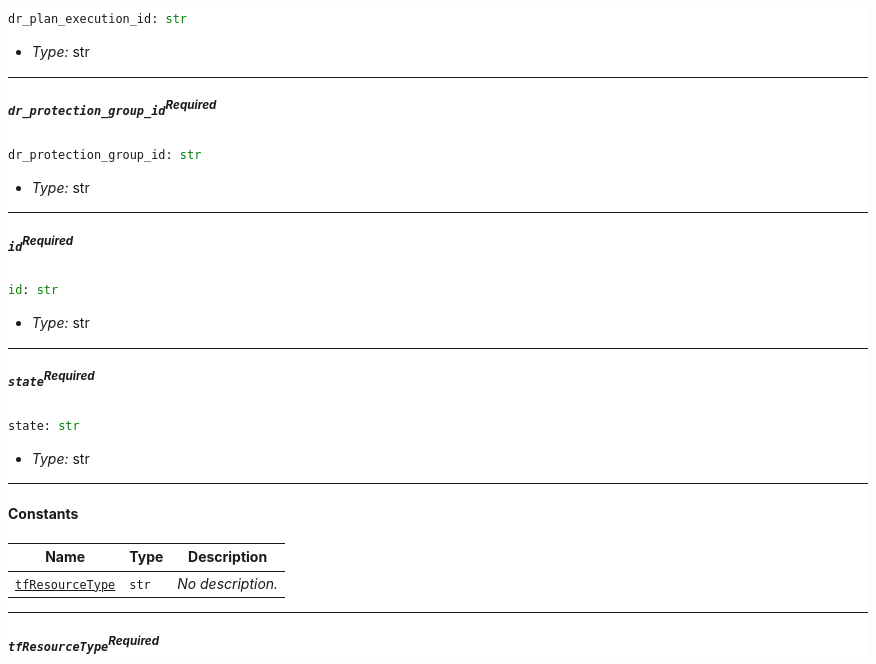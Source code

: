 ```python
dr_plan_execution_id: str
```

- *Type:* str

---

##### `dr_protection_group_id`<sup>Required</sup> <a name="dr_protection_group_id" id="rhizo-co-terraform-provider-oci.dataOciDisasterRecoveryDrPlanExecutions.DataOciDisasterRecoveryDrPlanExecutions.property.drProtectionGroupId"></a>

```python
dr_protection_group_id: str
```

- *Type:* str

---

##### `id`<sup>Required</sup> <a name="id" id="rhizo-co-terraform-provider-oci.dataOciDisasterRecoveryDrPlanExecutions.DataOciDisasterRecoveryDrPlanExecutions.property.id"></a>

```python
id: str
```

- *Type:* str

---

##### `state`<sup>Required</sup> <a name="state" id="rhizo-co-terraform-provider-oci.dataOciDisasterRecoveryDrPlanExecutions.DataOciDisasterRecoveryDrPlanExecutions.property.state"></a>

```python
state: str
```

- *Type:* str

---

#### Constants <a name="Constants" id="Constants"></a>

| **Name** | **Type** | **Description** |
| --- | --- | --- |
| <code><a href="#rhizo-co-terraform-provider-oci.dataOciDisasterRecoveryDrPlanExecutions.DataOciDisasterRecoveryDrPlanExecutions.property.tfResourceType">tfResourceType</a></code> | <code>str</code> | *No description.* |

---

##### `tfResourceType`<sup>Required</sup> <a name="tfResourceType" id="rhizo-co-terraform-provider-oci.dataOciDisasterRecoveryDrPlanExecutions.DataOciDisasterRecoveryDrPlanExecutions.property.tfResourceType"></a>
